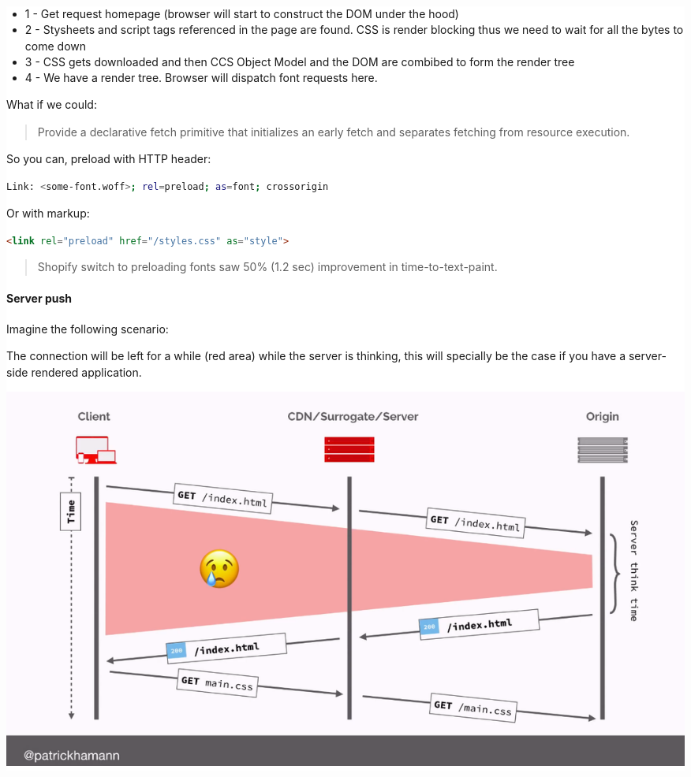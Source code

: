 - 1 - Get request homepage (browser will start to construct the DOM under the hood)
- 2 - Stysheets and script tags referenced in the page are found. CSS is render blocking thus we need to wait for all the bytes to come down
- 3 - CSS gets downloaded and then CCS Object Model and the DOM are combibed to form the render tree
- 4 - We have a render tree. Browser will dispatch font requests here.

What if we could:

> Provide a declarative fetch primitive that initializes an early fetch and separates fetching from resource execution.

So you can, preload with HTTP header:

```bash
Link: <some-font.woff>; rel=preload; as=font; crossorigin
```

Or with markup:

```html
<link rel="preload" href="/styles.css" as="style">
```

> Shopify switch to preloading fonts saw 50% (1.2 sec) improvement in time-to-text-paint.

#### Server push

Imagine the following scenario:

The connection will be left for a while (red area) while the server is thinking, this will specially be the case if you have a server-side rendered application.

![resource loading illustration](/assets/img/about-js-conf-eu-berlin-2018/push-server-1.png "resource loading illustration")
